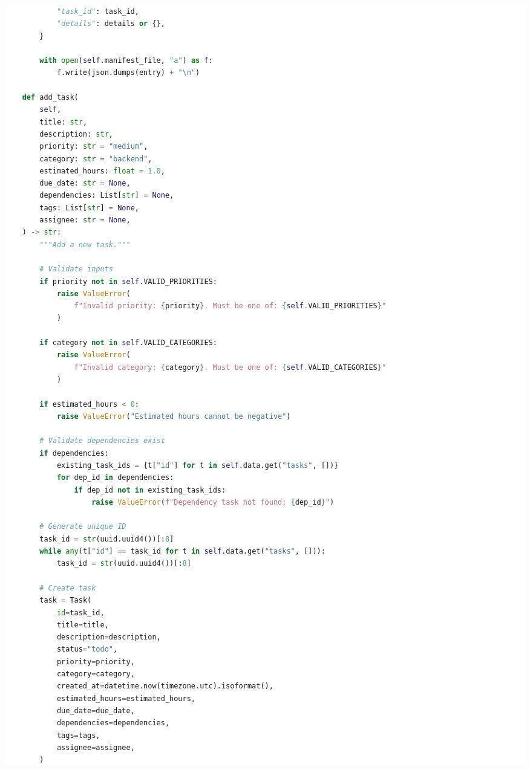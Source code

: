 ```python
            "task_id": task_id,
            "details": details or {},
        }

        with open(self.manifest_file, "a") as f:
            f.write(json.dumps(entry) + "\n")

    def add_task(
        self,
        title: str,
        description: str,
        priority: str = "medium",
        category: str = "backend",
        estimated_hours: float = 1.0,
        due_date: str = None,
        dependencies: List[str] = None,
        tags: List[str] = None,
        assignee: str = None,
    ) -> str:
        """Add a new task."""

        # Validate inputs
        if priority not in self.VALID_PRIORITIES:
            raise ValueError(
                f"Invalid priority: {priority}. Must be one of: {self.VALID_PRIORITIES}"
            )

        if category not in self.VALID_CATEGORIES:
            raise ValueError(
                f"Invalid category: {category}. Must be one of: {self.VALID_CATEGORIES}"
            )

        if estimated_hours < 0:
            raise ValueError("Estimated hours cannot be negative")

        # Validate dependencies exist
        if dependencies:
            existing_task_ids = {t["id"] for t in self.data.get("tasks", [])}
            for dep_id in dependencies:
                if dep_id not in existing_task_ids:
                    raise ValueError(f"Dependency task not found: {dep_id}")

        # Generate unique ID
        task_id = str(uuid.uuid4())[:8]
        while any(t["id"] == task_id for t in self.data.get("tasks", [])):
            task_id = str(uuid.uuid4())[:8]

        # Create task
        task = Task(
            id=task_id,
            title=title,
            description=description,
            status="todo",
            priority=priority,
            category=category,
            created_at=datetime.now(timezone.utc).isoformat(),
            estimated_hours=estimated_hours,
            due_date=due_date,
            dependencies=dependencies,
            tags=tags,
            assignee=assignee,
        )

```